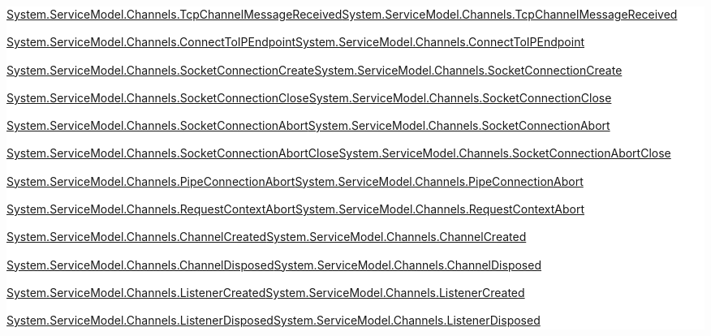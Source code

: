  [<span data-ttu-id="b5210-158">System.ServiceModel.Channels.TcpChannelMessageReceived</span><span class="sxs-lookup"><span data-stu-id="b5210-158">System.ServiceModel.Channels.TcpChannelMessageReceived</span></span>](../../../../../docs/framework/wcf/diagnostics/tracing/system-servicemodel-channels-tcpchannelmessagereceived.md)  
  
 [<span data-ttu-id="b5210-159">System.ServiceModel.Channels.ConnectToIPEndpoint</span><span class="sxs-lookup"><span data-stu-id="b5210-159">System.ServiceModel.Channels.ConnectToIPEndpoint</span></span>](../../../../../docs/framework/wcf/diagnostics/tracing/system-servicemodel-channels-connecttoipendpoint.md)  
  
 [<span data-ttu-id="b5210-160">System.ServiceModel.Channels.SocketConnectionCreate</span><span class="sxs-lookup"><span data-stu-id="b5210-160">System.ServiceModel.Channels.SocketConnectionCreate</span></span>](../../../../../docs/framework/wcf/diagnostics/tracing/system-servicemodel-channels-socketconnectioncreate.md)  
  
 [<span data-ttu-id="b5210-161">System.ServiceModel.Channels.SocketConnectionClose</span><span class="sxs-lookup"><span data-stu-id="b5210-161">System.ServiceModel.Channels.SocketConnectionClose</span></span>](../../../../../docs/framework/wcf/diagnostics/tracing/system-servicemodel-channels-socketconnectionclose.md)  
  
 [<span data-ttu-id="b5210-162">System.ServiceModel.Channels.SocketConnectionAbort</span><span class="sxs-lookup"><span data-stu-id="b5210-162">System.ServiceModel.Channels.SocketConnectionAbort</span></span>](../../../../../docs/framework/wcf/diagnostics/tracing/system-servicemodel-channels-socketconnectionabort.md)  
  
 [<span data-ttu-id="b5210-163">System.ServiceModel.Channels.SocketConnectionAbortClose</span><span class="sxs-lookup"><span data-stu-id="b5210-163">System.ServiceModel.Channels.SocketConnectionAbortClose</span></span>](../../../../../docs/framework/wcf/diagnostics/tracing/system-servicemodel-channels-socketconnectionabortclose.md)  
  
 [<span data-ttu-id="b5210-164">System.ServiceModel.Channels.PipeConnectionAbort</span><span class="sxs-lookup"><span data-stu-id="b5210-164">System.ServiceModel.Channels.PipeConnectionAbort</span></span>](../../../../../docs/framework/wcf/diagnostics/tracing/system-servicemodel-channels-pipeconnectionabort.md)  
  
 [<span data-ttu-id="b5210-165">System.ServiceModel.Channels.RequestContextAbort</span><span class="sxs-lookup"><span data-stu-id="b5210-165">System.ServiceModel.Channels.RequestContextAbort</span></span>](../../../../../docs/framework/wcf/diagnostics/tracing/system-servicemodel-channels-requestcontextabort.md)  
  
 [<span data-ttu-id="b5210-166">System.ServiceModel.Channels.ChannelCreated</span><span class="sxs-lookup"><span data-stu-id="b5210-166">System.ServiceModel.Channels.ChannelCreated</span></span>](../../../../../docs/framework/wcf/diagnostics/tracing/system-servicemodel-channels-channelcreated.md)  
  
 [<span data-ttu-id="b5210-167">System.ServiceModel.Channels.ChannelDisposed</span><span class="sxs-lookup"><span data-stu-id="b5210-167">System.ServiceModel.Channels.ChannelDisposed</span></span>](../../../../../docs/framework/wcf/diagnostics/tracing/system-servicemodel-channels-channeldisposed.md)  
  
 [<span data-ttu-id="b5210-168">System.ServiceModel.Channels.ListenerCreated</span><span class="sxs-lookup"><span data-stu-id="b5210-168">System.ServiceModel.Channels.ListenerCreated</span></span>](../../../../../docs/framework/wcf/diagnostics/tracing/system-servicemodel-channels-listenercreated.md)  
  
 [<span data-ttu-id="b5210-169">System.ServiceModel.Channels.ListenerDisposed</span><span class="sxs-lookup"><span data-stu-id="b5210-169">System.ServiceModel.Channels.ListenerDisposed</span></span>](../../../../../docs/framework/wcf/diagnostics/tracing/system-servicemodel-channels-listenerdisposed.md)  
  